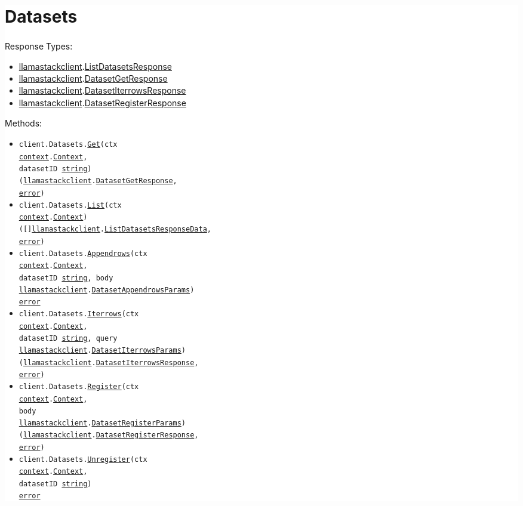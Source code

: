 # Datasets

Response Types:

- <a href="https://pkg.go.dev/github.com/llamastack/llama-stack-client-go">llamastackclient</a>.<a href="https://pkg.go.dev/github.com/llamastack/llama-stack-client-go#ListDatasetsResponse">ListDatasetsResponse</a>
- <a href="https://pkg.go.dev/github.com/llamastack/llama-stack-client-go">llamastackclient</a>.<a href="https://pkg.go.dev/github.com/llamastack/llama-stack-client-go#DatasetGetResponse">DatasetGetResponse</a>
- <a href="https://pkg.go.dev/github.com/llamastack/llama-stack-client-go">llamastackclient</a>.<a href="https://pkg.go.dev/github.com/llamastack/llama-stack-client-go#DatasetIterrowsResponse">DatasetIterrowsResponse</a>
- <a href="https://pkg.go.dev/github.com/llamastack/llama-stack-client-go">llamastackclient</a>.<a href="https://pkg.go.dev/github.com/llamastack/llama-stack-client-go#DatasetRegisterResponse">DatasetRegisterResponse</a>

Methods:

- <code title="get /v1/datasets/{dataset_id}">client.Datasets.<a href="https://pkg.go.dev/github.com/llamastack/llama-stack-client-go#DatasetService.Get">Get</a>(ctx <a href="https://pkg.go.dev/context">context</a>.<a href="https://pkg.go.dev/context#Context">Context</a>, datasetID <a href="https://pkg.go.dev/builtin#string">string</a>) (<a href="https://pkg.go.dev/github.com/llamastack/llama-stack-client-go">llamastackclient</a>.<a href="https://pkg.go.dev/github.com/llamastack/llama-stack-client-go#DatasetGetResponse">DatasetGetResponse</a>, <a href="https://pkg.go.dev/builtin#error">error</a>)</code>
- <code title="get /v1/datasets">client.Datasets.<a href="https://pkg.go.dev/github.com/llamastack/llama-stack-client-go#DatasetService.List">List</a>(ctx <a href="https://pkg.go.dev/context">context</a>.<a href="https://pkg.go.dev/context#Context">Context</a>) ([]<a href="https://pkg.go.dev/github.com/llamastack/llama-stack-client-go">llamastackclient</a>.<a href="https://pkg.go.dev/github.com/llamastack/llama-stack-client-go#ListDatasetsResponseData">ListDatasetsResponseData</a>, <a href="https://pkg.go.dev/builtin#error">error</a>)</code>
- <code title="post /v1/datasetio/append-rows/{dataset_id}">client.Datasets.<a href="https://pkg.go.dev/github.com/llamastack/llama-stack-client-go#DatasetService.Appendrows">Appendrows</a>(ctx <a href="https://pkg.go.dev/context">context</a>.<a href="https://pkg.go.dev/context#Context">Context</a>, datasetID <a href="https://pkg.go.dev/builtin#string">string</a>, body <a href="https://pkg.go.dev/github.com/llamastack/llama-stack-client-go">llamastackclient</a>.<a href="https://pkg.go.dev/github.com/llamastack/llama-stack-client-go#DatasetAppendrowsParams">DatasetAppendrowsParams</a>) <a href="https://pkg.go.dev/builtin#error">error</a></code>
- <code title="get /v1/datasetio/iterrows/{dataset_id}">client.Datasets.<a href="https://pkg.go.dev/github.com/llamastack/llama-stack-client-go#DatasetService.Iterrows">Iterrows</a>(ctx <a href="https://pkg.go.dev/context">context</a>.<a href="https://pkg.go.dev/context#Context">Context</a>, datasetID <a href="https://pkg.go.dev/builtin#string">string</a>, query <a href="https://pkg.go.dev/github.com/llamastack/llama-stack-client-go">llamastackclient</a>.<a href="https://pkg.go.dev/github.com/llamastack/llama-stack-client-go#DatasetIterrowsParams">DatasetIterrowsParams</a>) (<a href="https://pkg.go.dev/github.com/llamastack/llama-stack-client-go">llamastackclient</a>.<a href="https://pkg.go.dev/github.com/llamastack/llama-stack-client-go#DatasetIterrowsResponse">DatasetIterrowsResponse</a>, <a href="https://pkg.go.dev/builtin#error">error</a>)</code>
- <code title="post /v1/datasets">client.Datasets.<a href="https://pkg.go.dev/github.com/llamastack/llama-stack-client-go#DatasetService.Register">Register</a>(ctx <a href="https://pkg.go.dev/context">context</a>.<a href="https://pkg.go.dev/context#Context">Context</a>, body <a href="https://pkg.go.dev/github.com/llamastack/llama-stack-client-go">llamastackclient</a>.<a href="https://pkg.go.dev/github.com/llamastack/llama-stack-client-go#DatasetRegisterParams">DatasetRegisterParams</a>) (<a href="https://pkg.go.dev/github.com/llamastack/llama-stack-client-go">llamastackclient</a>.<a href="https://pkg.go.dev/github.com/llamastack/llama-stack-client-go#DatasetRegisterResponse">DatasetRegisterResponse</a>, <a href="https://pkg.go.dev/builtin#error">error</a>)</code>
- <code title="delete /v1/datasets/{dataset_id}">client.Datasets.<a href="https://pkg.go.dev/github.com/llamastack/llama-stack-client-go#DatasetService.Unregister">Unregister</a>(ctx <a href="https://pkg.go.dev/context">context</a>.<a href="https://pkg.go.dev/context#Context">Context</a>, datasetID <a href="https://pkg.go.dev/builtin#string">string</a>) <a href="https://pkg.go.dev/builtin#error">error</a></code>
